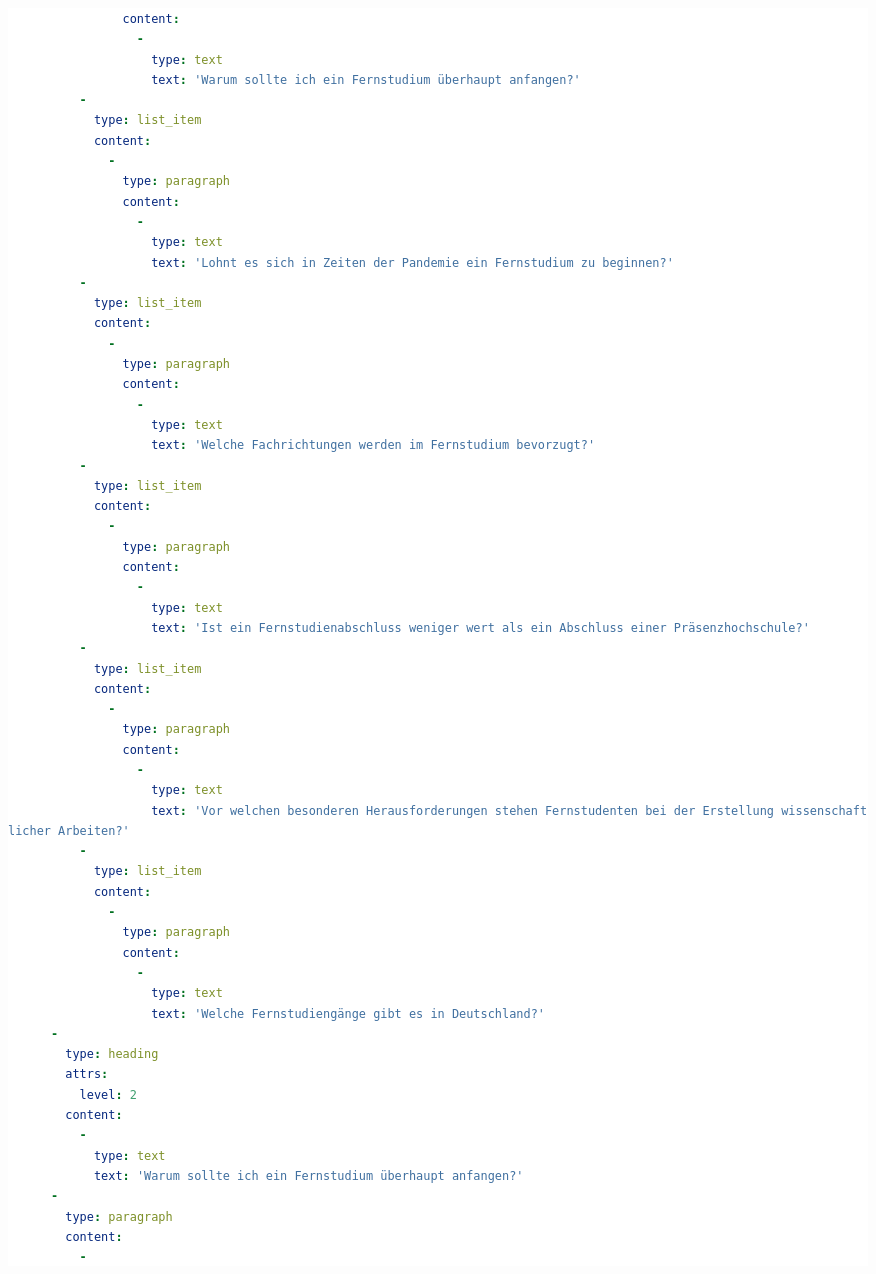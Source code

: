```yaml
                content:
                  -
                    type: text
                    text: 'Warum sollte ich ein Fernstudium überhaupt anfangen?'
          -
            type: list_item
            content:
              -
                type: paragraph
                content:
                  -
                    type: text
                    text: 'Lohnt es sich in Zeiten der Pandemie ein Fernstudium zu beginnen?'
          -
            type: list_item
            content:
              -
                type: paragraph
                content:
                  -
                    type: text
                    text: 'Welche Fachrichtungen werden im Fernstudium bevorzugt?'
          -
            type: list_item
            content:
              -
                type: paragraph
                content:
                  -
                    type: text
                    text: 'Ist ein Fernstudienabschluss weniger wert als ein Abschluss einer Präsenzhochschule?'
          -
            type: list_item
            content:
              -
                type: paragraph
                content:
                  -
                    type: text
                    text: 'Vor welchen besonderen Herausforderungen stehen Fernstudenten bei der Erstellung wissenschaftlicher Arbeiten?'
          -
            type: list_item
            content:
              -
                type: paragraph
                content:
                  -
                    type: text
                    text: 'Welche Fernstudiengänge gibt es in Deutschland?'
      -
        type: heading
        attrs:
          level: 2
        content:
          -
            type: text
            text: 'Warum sollte ich ein Fernstudium überhaupt anfangen?'
      -
        type: paragraph
        content:
          -
```